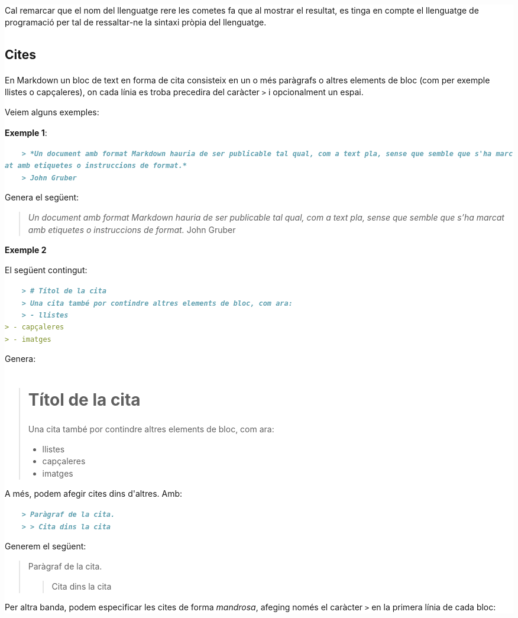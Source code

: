 Cal remarcar que el nom del llenguatge rere les cometes fa que al mostrar el resultat, es tinga en compte el llenguatge de programació per tal de ressaltar-ne la sintaxi pròpia del llenguatge.

## Cites

En Markdown un bloc de text en forma de cita consisteix en un o més paràgrafs o altres elements de bloc (com per exemple llistes o capçaleres), on cada línia es troba precedira del caràcter `>` i opcionalment un espai.

Veiem alguns exemples:

**Exemple 1**:

```markdown
    > *Un document amb format Markdown hauria de ser publicable tal qual, com a text pla, sense que semble que s'ha marcat amb etiquetes o instruccions de format.*
    > John Gruber
```

Genera el següent:

> *Un document amb format Markdown hauria de ser publicable tal qual, com a text pla, sense que semble que s’ha marcat amb etiquetes o instruccions de format.*
> John Gruber


**Exemple 2**

El següent contingut:

```markdown
    > # Títol de la cita
    > Una cita també por contindre altres elements de bloc, com ara:
    > - llistes
> - capçaleres
> - imatges
```

Genera:

> # Títol de la cita
> Una cita també por contindre altres elements de bloc, com ara:
> - llistes
> - capçaleres
> - imatges

A més, podem afegir cites dins d'altres. Amb:

```markdown
    > Paràgraf de la cita.
    > > Cita dins la cita
```

Generem el següent:

> Paràgraf de la cita.
> > Cita dins la cita
    
Per altra banda, podem especificar les cites de forma *mandrosa*, afeging només el caràcter `>` en la primera línia de cada bloc:
